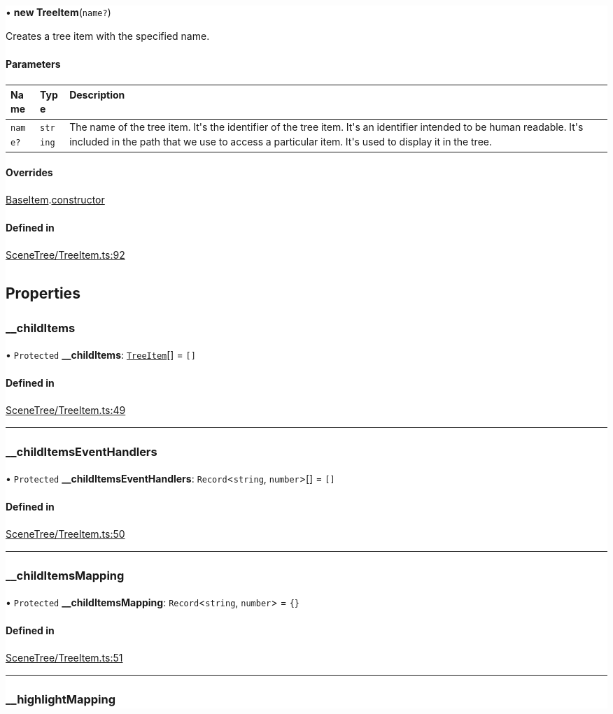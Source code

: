 • **new TreeItem**(`name?`)

Creates a tree item with the specified name.

#### Parameters

| Name | Type | Description |
| :------ | :------ | :------ |
| `name?` | `string` | The name of the tree item. It's the identifier of the tree item. It's an identifier intended to be human readable. It's included in the path that we use to access a particular item. It's used to display it in the tree. |

#### Overrides

[BaseItem](SceneTree_BaseItem.BaseItem).[constructor](SceneTree_BaseItem.BaseItem#constructor)

#### Defined in

[SceneTree/TreeItem.ts:92](https://github.com/ZeaInc/zea-engine/blob/999d3f1c8/src/SceneTree/TreeItem.ts#L92)

## Properties

### \_\_childItems

• `Protected` **\_\_childItems**: [`TreeItem`](SceneTree_TreeItem.TreeItem)[] = `[]`

#### Defined in

[SceneTree/TreeItem.ts:49](https://github.com/ZeaInc/zea-engine/blob/999d3f1c8/src/SceneTree/TreeItem.ts#L49)

___

### \_\_childItemsEventHandlers

• `Protected` **\_\_childItemsEventHandlers**: `Record`<`string`, `number`\>[] = `[]`

#### Defined in

[SceneTree/TreeItem.ts:50](https://github.com/ZeaInc/zea-engine/blob/999d3f1c8/src/SceneTree/TreeItem.ts#L50)

___

### \_\_childItemsMapping

• `Protected` **\_\_childItemsMapping**: `Record`<`string`, `number`\> = `{}`

#### Defined in

[SceneTree/TreeItem.ts:51](https://github.com/ZeaInc/zea-engine/blob/999d3f1c8/src/SceneTree/TreeItem.ts#L51)

___

### \_\_highlightMapping
